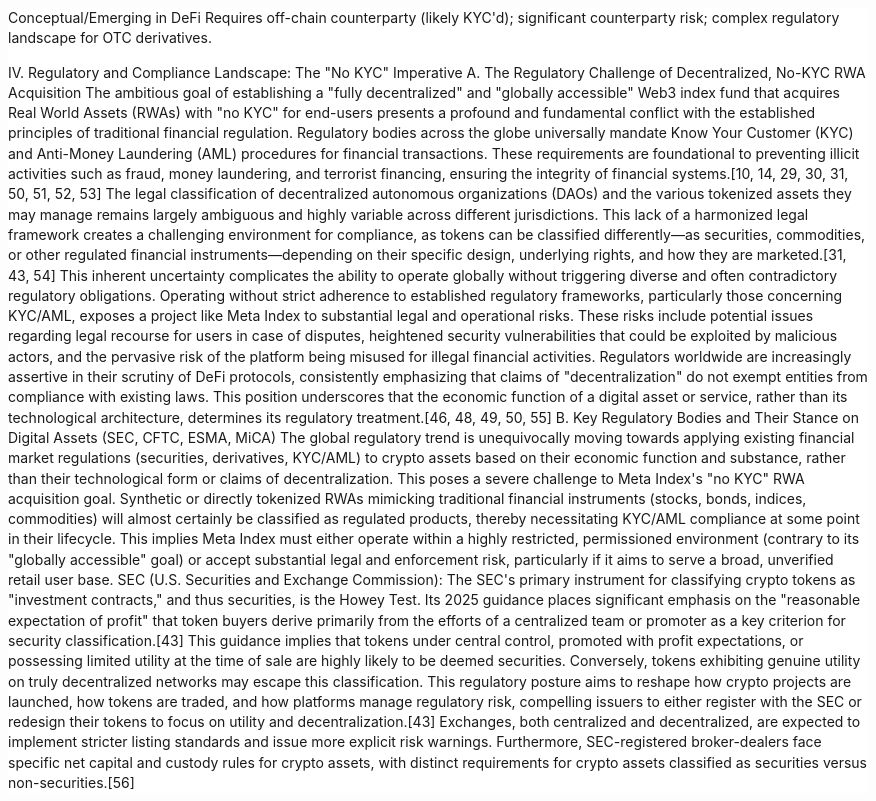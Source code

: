 Conceptual/Emerging in DeFi
Requires off-chain counterparty (likely KYC'd); significant counterparty risk; complex regulatory landscape for OTC derivatives.

IV. Regulatory and Compliance Landscape: The "No KYC" Imperative
A. The Regulatory Challenge of Decentralized, No-KYC RWA Acquisition
The ambitious goal of establishing a "fully decentralized" and "globally accessible" Web3 index fund that acquires Real World Assets (RWAs) with "no KYC" for end-users presents a profound and fundamental conflict with the established principles of traditional financial regulation. Regulatory bodies across the globe universally mandate Know Your Customer (KYC) and Anti-Money Laundering (AML) procedures for financial transactions. These requirements are foundational to preventing illicit activities such as fraud, money laundering, and terrorist financing, ensuring the integrity of financial systems.[10, 14, 29, 30, 31, 50, 51, 52, 53]
The legal classification of decentralized autonomous organizations (DAOs) and the various tokenized assets they may manage remains largely ambiguous and highly variable across different jurisdictions. This lack of a harmonized legal framework creates a challenging environment for compliance, as tokens can be classified differently—as securities, commodities, or other regulated financial instruments—depending on their specific design, underlying rights, and how they are marketed.[31, 43, 54] This inherent uncertainty complicates the ability to operate globally without triggering diverse and often contradictory regulatory obligations.
Operating without strict adherence to established regulatory frameworks, particularly those concerning KYC/AML, exposes a project like Meta Index to substantial legal and operational risks. These risks include potential issues regarding legal recourse for users in case of disputes, heightened security vulnerabilities that could be exploited by malicious actors, and the pervasive risk of the platform being misused for illegal financial activities. Regulators worldwide are increasingly assertive in their scrutiny of DeFi protocols, consistently emphasizing that claims of "decentralization" do not exempt entities from compliance with existing laws. This position underscores that the economic function of a digital asset or service, rather than its technological architecture, determines its regulatory treatment.[46, 48, 49, 50, 55]
B. Key Regulatory Bodies and Their Stance on Digital Assets (SEC, CFTC, ESMA, MiCA)
The global regulatory trend is unequivocally moving towards applying existing financial market regulations (securities, derivatives, KYC/AML) to crypto assets based on their economic function and substance, rather than their technological form or claims of decentralization. This poses a severe challenge to Meta Index's "no KYC" RWA acquisition goal. Synthetic or directly tokenized RWAs mimicking traditional financial instruments (stocks, bonds, indices, commodities) will almost certainly be classified as regulated products, thereby necessitating KYC/AML compliance at some point in their lifecycle. This implies Meta Index must either operate within a highly restricted, permissioned environment (contrary to its "globally accessible" goal) or accept substantial legal and enforcement risk, particularly if it aims to serve a broad, unverified retail user base.
SEC (U.S. Securities and Exchange Commission): The SEC's primary instrument for classifying crypto tokens as "investment contracts," and thus securities, is the Howey Test. Its 2025 guidance places significant emphasis on the "reasonable expectation of profit" that token buyers derive primarily from the efforts of a centralized team or promoter as a key criterion for security classification.[43] This guidance implies that tokens under central control, promoted with profit expectations, or possessing limited utility at the time of sale are highly likely to be deemed securities. Conversely, tokens exhibiting genuine utility on truly decentralized networks may escape this classification. This regulatory posture aims to reshape how crypto projects are launched, how tokens are traded, and how platforms manage regulatory risk, compelling issuers to either register with the SEC or redesign their tokens to focus on utility and decentralization.[43] Exchanges, both centralized and decentralized, are expected to implement stricter listing standards and issue more explicit risk warnings. Furthermore, SEC-registered broker-dealers face specific net capital and custody rules for crypto assets, with distinct requirements for crypto assets classified as securities versus non-securities.[56]